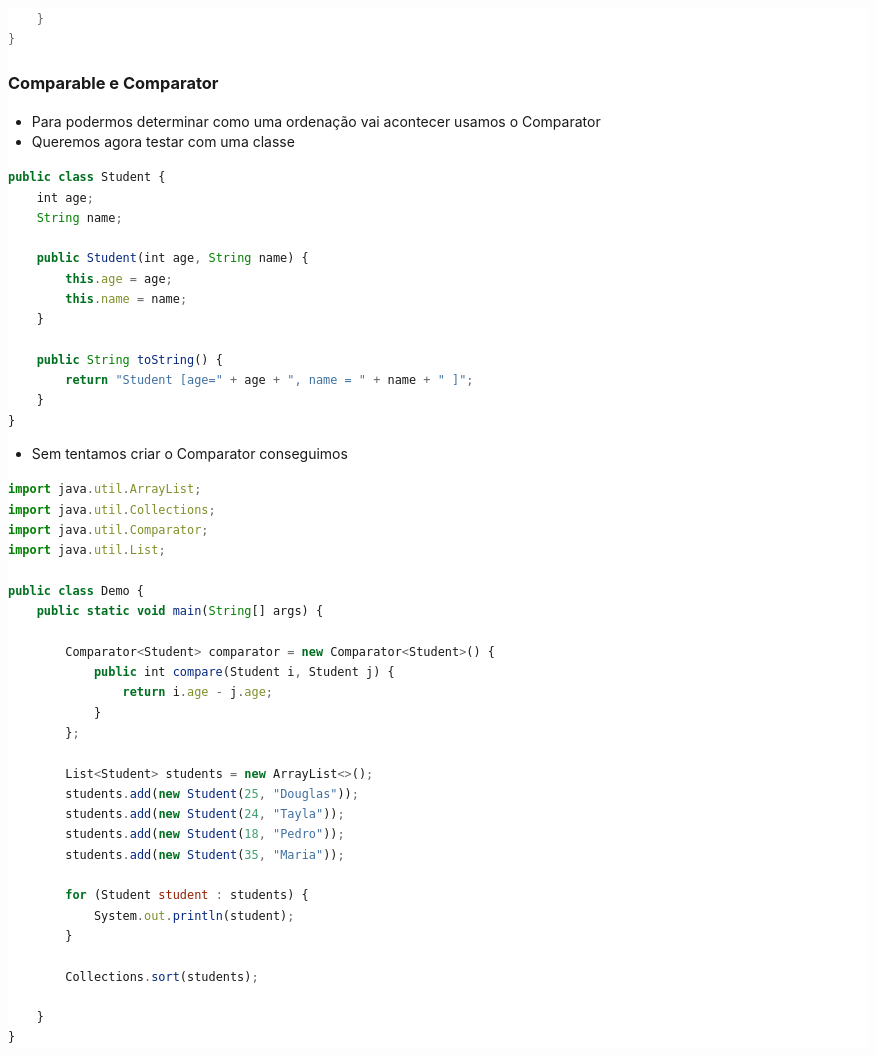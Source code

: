 ```java
    }
}

```

### Comparable e Comparator

- Para podermos determinar como uma ordenação vai acontecer usamos o Comparator
- Queremos agora testar com uma classe

```jsx
public class Student {
    int age;
    String name;

    public Student(int age, String name) {
        this.age = age;
        this.name = name;
    }

    public String toString() {
        return "Student [age=" + age + ", name = " + name + " ]";
    }
}
```

- Sem tentamos criar o Comparator conseguimos

```jsx
import java.util.ArrayList;
import java.util.Collections;
import java.util.Comparator;
import java.util.List;

public class Demo {
    public static void main(String[] args) {

        Comparator<Student> comparator = new Comparator<Student>() {
            public int compare(Student i, Student j) {
                return i.age - j.age;
            }
        };

        List<Student> students = new ArrayList<>();
        students.add(new Student(25, "Douglas"));
        students.add(new Student(24, "Tayla"));
        students.add(new Student(18, "Pedro"));
        students.add(new Student(35, "Maria"));

        for (Student student : students) {
            System.out.println(student);
        }

        Collections.sort(students);

    }
}
```
